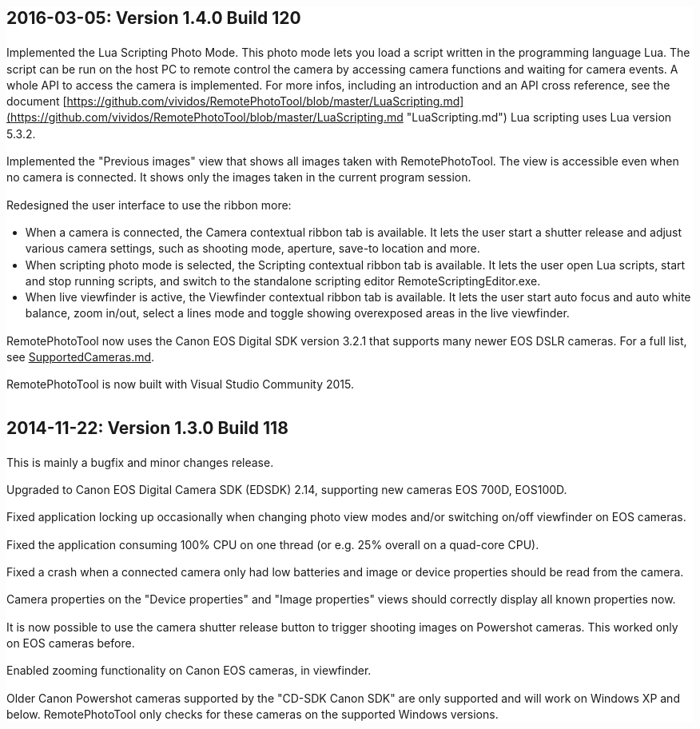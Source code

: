 ## 2016-03-05: Version 1.4.0 Build 120 ##

Implemented the Lua Scripting Photo Mode. This photo mode lets you load a script written in the
programming language Lua. The script can be run on the host PC to remote control the camera by
accessing camera functions and waiting for camera events. A whole API to access the camera is
implemented. For more infos, including an introduction and an API cross reference, see the
document [https://github.com/vividos/RemotePhotoTool/blob/master/LuaScripting.md](https://github.com/vividos/RemotePhotoTool/blob/master/LuaScripting.md "LuaScripting.md")
Lua scripting uses Lua version 5.3.2.

Implemented the "Previous images" view that shows all images taken with RemotePhotoTool. The view
is accessible even when no camera is connected. It shows only the images taken in the current
program session.

Redesigned the user interface to use the ribbon more:

- When a camera is connected, the Camera contextual ribbon tab is available. It lets the user
  start a shutter release and adjust various camera settings, such as shooting mode, aperture,
  save-to location and more.
- When scripting photo mode is selected, the Scripting contextual ribbon tab is available. It lets
  the user open Lua scripts, start and stop running scripts, and switch to the standalone
  scripting editor RemoteScriptingEditor.exe.
- When live viewfinder is active, the Viewfinder contextual ribbon tab is available. It lets the
  user start auto focus and auto white balance, zoom in/out, select a lines mode and toggle
  showing overexposed areas in the live viewfinder.

RemotePhotoTool now uses the Canon EOS Digital SDK version 3.2.1 that supports many newer EOS DSLR
cameras. For a full list, see [SupportedCameras.md](SupportedCameras.md).

RemotePhotoTool is now built with Visual Studio Community 2015.

## 2014-11-22: Version 1.3.0 Build 118 ##

This is mainly a bugfix and minor changes release.

Upgraded to Canon EOS Digital Camera SDK (EDSDK) 2.14, supporting new cameras EOS 700D, EOS100D.

Fixed application locking up occasionally when changing photo view modes and/or switching on/off
viewfinder on EOS cameras.

Fixed the application consuming 100% CPU on one thread (or e.g. 25% overall on a quad-core CPU).

Fixed a crash when a connected camera only had low batteries and image or device properties should be
read from the camera.

Camera properties on the "Device properties" and "Image properties" views should correctly display
all known properties now.

It is now possible to use the camera shutter release button to trigger shooting images on Powershot
cameras. This worked only on EOS cameras before.

Enabled zooming functionality on Canon EOS cameras, in viewfinder.

Older Canon Powershot cameras supported by the "CD-SDK Canon SDK" are only supported and will work
on Windows XP and below. RemotePhotoTool only checks for these cameras on the supported Windows
versions.
